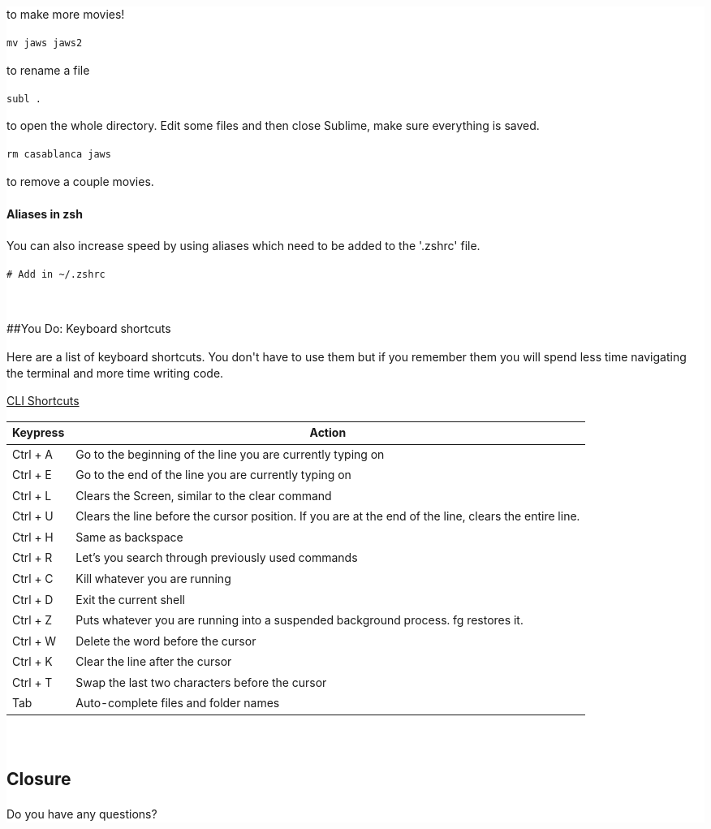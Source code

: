 to make more movies!

```
mv jaws jaws2
```
	
to rename a file

```
subl .
```

to open the whole directory. Edit some files and then close Sublime, make sure everything is saved.

```
rm casablanca jaws
```
	
to remove a couple movies.

#### Aliases in zsh

You can also increase speed by using aliases which need to be added to the '.zshrc' file.

```
# Add in ~/.zshrc
```

<br>

##You Do: Keyboard shortcuts

Here are a list of keyboard shortcuts. You don't have to use them but if you remember them you will spend less time navigating the terminal and more time writing code.

[CLI Shortcuts](https://gist.github.com/alexpchin/01caa027b825d5f98871)

| **Keypress**    | **Action** |
|-----------------|-------------|
|Ctrl + A|  Go to the beginning of the line you are currently typing on
|Ctrl + E|  Go to the end of the line you are currently typing on
|Ctrl + L|  Clears the Screen, similar to the clear command
|Ctrl + U|  Clears the line before the cursor position. If you are at the end of the line, clears the entire line.
|Ctrl + H|  Same as backspace
|Ctrl + R|  Let’s you search through previously used commands
|Ctrl + C|  Kill whatever you are running
|Ctrl + D|  Exit the current shell
|Ctrl + Z|  Puts whatever you are running into a suspended background process. fg restores it.
|Ctrl + W|  Delete the word before the cursor
|Ctrl + K|  Clear the line after the cursor
|Ctrl + T|  Swap the last two characters before the cursor
|Tab    |   Auto-complete files and folder names

<br>

## Closure

Do you have any questions?
